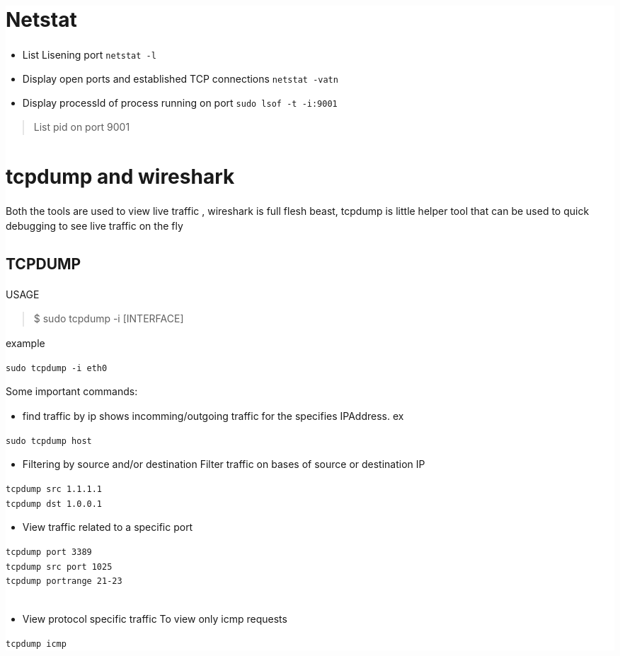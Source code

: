 # Netstat

* List Lisening port
`netstat -l` 

* Display open ports and established TCP connections
`netstat -vatn`

* Display processId of process running on port
`sudo lsof -t -i:9001`
> List pid on port 9001


# tcpdump and wireshark

Both the tools are used to view live traffic , wireshark is full flesh beast, tcpdump is little helper tool that can be used to quick debugging to see live traffic on the fly

## TCPDUMP

USAGE
> $ sudo tcpdump -i [INTERFACE]

example
```
sudo tcpdump -i eth0
```

Some important commands:
* find traffic by ip
shows incomming/outgoing traffic for the specifies IPAddress. ex <br/>
```
sudo tcpdump host
```

* Filtering by source and/or destination
Filter traffic on bases of source or destination IP
```
tcpdump src 1.1.1.1
tcpdump dst 1.0.0.1
```

* View traffic related to a specific port
```
tcpdump port 3389 
tcpdump src port 1025
tcpdump portrange 21-23


```

* View protocol specific traffic
To view only icmp requests<br />
```
tcpdump icmp
```

